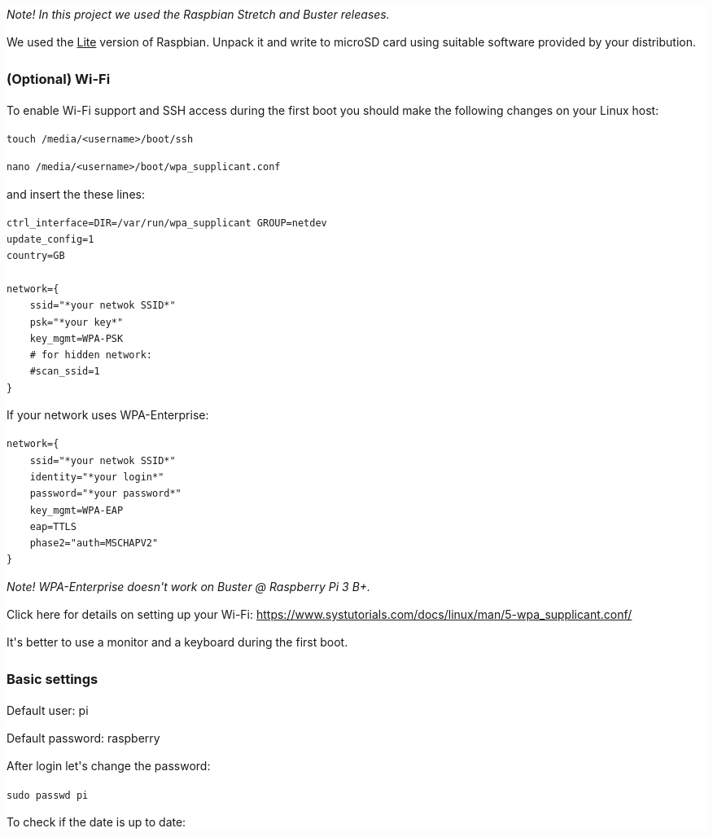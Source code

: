 *Note! In this project we used the Raspbian Stretch and Buster releases.*

We used the [Lite](http://downloads.raspberrypi.org/raspios_lite_armhf/images/raspios_lite_armhf-2020-05-28/2020-05-27-raspios-buster-lite-armhf.zip) version of Raspbian. Unpack it and write to microSD card using suitable software provided by your distribution.

### (Optional) Wi-Fi

To enable Wi-Fi support and SSH access during the first boot you should make the following changes on your Linux host:

```touch /media/<username>/boot/ssh```

```nano /media/<username>/boot/wpa_supplicant.conf```

and insert the these lines:

```
ctrl_interface=DIR=/var/run/wpa_supplicant GROUP=netdev
update_config=1
country=GB

network={
    ssid="*your netwok SSID*"
    psk="*your key*"
    key_mgmt=WPA-PSK
    # for hidden network:
    #scan_ssid=1
}
```

If your network uses WPA-Enterprise:
```
network={
    ssid="*your netwok SSID*"
    identity="*your login*"
    password="*your password*"
    key_mgmt=WPA-EAP
    eap=TTLS
    phase2="auth=MSCHAPV2"
}
```


*Note! WPA-Enterprise doesn't work on Buster @ Raspberry Pi 3 B+.*


Click here for details on setting up your Wi-Fi: https://www.systutorials.com/docs/linux/man/5-wpa_supplicant.conf/

It's better to use a monitor and a keyboard during the first boot. 

### Basic settings

Default user: pi

Default password: raspberry


After login let's change the password:

```sudo passwd pi```

To check if the date is up to date:

```